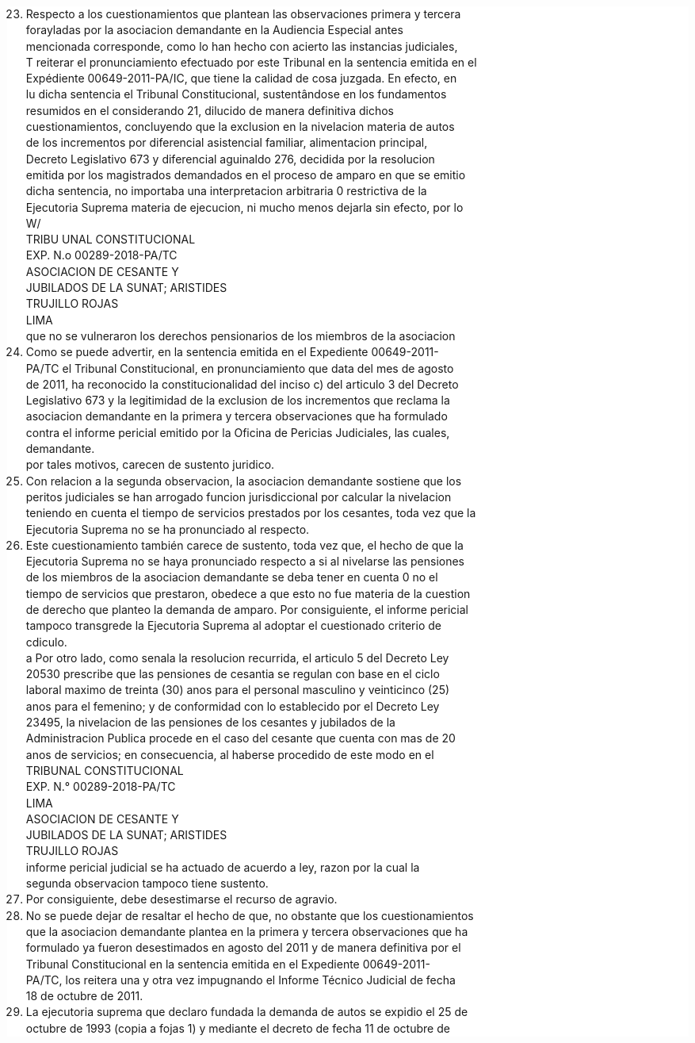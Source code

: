 23. Respecto a los cuestionamientos que plantean las observaciones primera y tercera  
forayladas por la asociacion demandante en la Audiencia Especial antes  
mencionada corresponde, como lo han hecho con acierto las instancias judiciales,  
T reiterar el pronunciamiento efectuado por este Tribunal en la sentencia emitida en el  
Expédiente 00649-2011-PA/IC, que tiene la calidad de cosa juzgada. En efecto, en  
lu dicha sentencia el Tribunal Constitucional, sustentândose en los fundamentos  
resumidos en el considerando 21, dilucido de manera definitiva dichos  
cuestionamientos, concluyendo que la exclusion en la nivelacion materia de autos  
de los incrementos por diferencial asistencial familiar, alimentacion principal,  
Decreto Legislativo 673 y diferencial aguinaldo 276, decidida por la resolucion  
emitida por los magistrados demandados en el proceso de amparo en que se emitio  
dicha sentencia, no importaba una interpretacion arbitraria 0 restrictiva de la  
Ejecutoria Suprema materia de ejecucion, ni mucho menos dejarla sin efecto, por lo  
W/  
TRIBU UNAL CONSTITUCIONAL  
EXP. N.o 00289-2018-PA/TC  
ASOCIACION DE CESANTE Y  
JUBILADOS DE LA SUNAT; ARISTIDES  
TRUJILLO ROJAS  
LIMA  
que no se vulneraron los derechos pensionarios de los miembros de la asociacion  
14. Como se puede advertir, en la sentencia emitida en el Expediente 00649-2011-  
PA/TC el Tribunal Constitucional, en pronunciamiento que data del mes de agosto  
de 2011, ha reconocido la constitucionalidad del inciso c) del articulo 3 del Decreto  
Legislativo 673 y la legitimidad de la exclusion de los incrementos que reclama la  
asociacion demandante en la primera y tercera observaciones que ha formulado  
contra el informe pericial emitido por la Oficina de Pericias Judiciales, las cuales,  
demandante.  
por tales motivos, carecen de sustento juridico.  
25. Con relacion a la segunda observacion, la asociacion demandante sostiene que los  
peritos judiciales se han arrogado funcion jurisdiccional por calcular la nivelacion  
teniendo en cuenta el tiempo de servicios prestados por los cesantes, toda vez que la  
Ejecutoria Suprema no se ha pronunciado al respecto.  
26. Este cuestionamiento también carece de sustento, toda vez que, el hecho de que la  
Ejecutoria Suprema no se haya pronunciado respecto a si al nivelarse las pensiones  
de los miembros de la asociacion demandante se deba tener en cuenta 0 no el  
tiempo de servicios que prestaron, obedece a que esto no fue materia de la cuestion  
de derecho que planteo la demanda de amparo. Por consiguiente, el informe pericial  
tampoco transgrede la Ejecutoria Suprema al adoptar el cuestionado criterio de  
cdiculo.  
a Por otro lado, como senala la resolucion recurrida, el articulo 5 del Decreto Ley  
20530 prescribe que las pensiones de cesantia se regulan con base en el ciclo  
laboral maximo de treinta (30) anos para el personal masculino y veinticinco (25)  
anos para el femenino; y de conformidad con lo establecido por el Decreto Ley  
23495, la nivelacion de las pensiones de los cesantes y jubilados de la  
Administracion Publica procede en el caso del cesante que cuenta con mas de 20  
anos de servicios; en consecuencia, al haberse procedido de este modo en el  
TRIBUNAL CONSTITUCIONAL  
EXP. N.° 00289-2018-PA/TC  
LIMA  
ASOCIACION DE CESANTE Y  
JUBILADOS DE LA SUNAT; ARISTIDES  
TRUJILLO ROJAS  
informe pericial judicial se ha actuado de acuerdo a ley, razon por la cual la  
segunda observacion tampoco tiene sustento.  
28. Por consiguiente, debe desestimarse el recurso de agravio.  
19. No se puede dejar de resaltar el hecho de que, no obstante que los cuestionamientos  
que la asociacion demandante plantea en la primera y tercera observaciones que ha  
formulado ya fueron desestimados en agosto del 2011 y de manera definitiva por el  
Tribunal Constitucional en la sentencia emitida en el Expediente 00649-2011-  
PA/TC, los reitera una y otra vez impugnando el Informe Técnico Judicial de fecha  
18 de octubre de 2011.  
30. La ejecutoria suprema que declaro fundada la demanda de autos se expidio el 25 de  
octubre de 1993 (copia a fojas 1) y mediante el decreto de fecha 11 de octubre de  